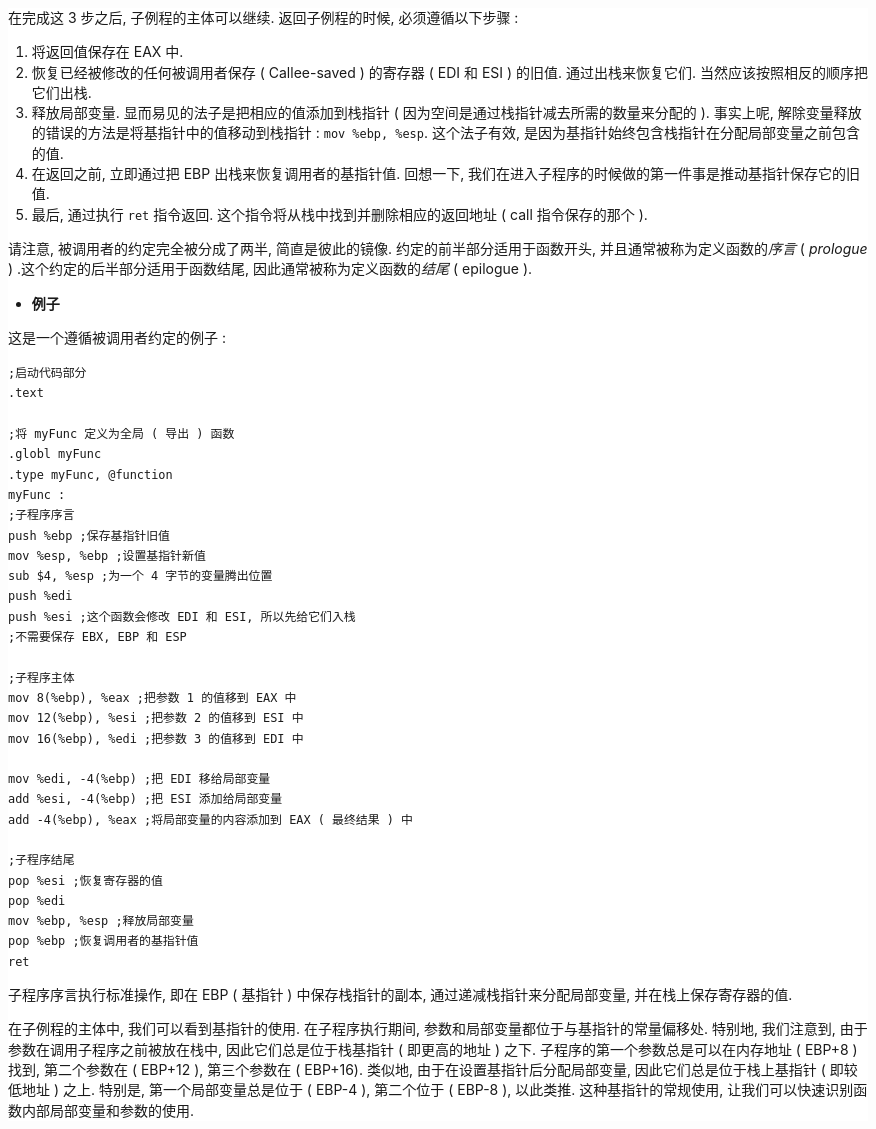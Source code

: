 在完成这 3 步之后, 子例程的主体可以继续. 返回子例程的时候, 必须遵循以下步骤 :

1. 将返回值保存在 EAX 中.
2. 恢复已经被修改的任何被调用者保存 ( Callee-saved ) 的寄存器 ( EDI 和 ESI ) 的旧值. 通过出栈来恢复它们. 当然应该按照相反的顺序把它们出栈.
3. 释放局部变量. 显而易见的法子是把相应的值添加到栈指针 ( 因为空间是通过栈指针减去所需的数量来分配的 ). 事实上呢, 解除变量释放的错误的方法是将基指针中的值移动到栈指针 : `mov %ebp, %esp`. 这个法子有效, 是因为基指针始终包含栈指针在分配局部变量之前包含的值.
4. 在返回之前, 立即通过把 EBP 出栈来恢复调用者的基指针值. 回想一下, 我们在进入子程序的时候做的第一件事是推动基指针保存它的旧值.
5. 最后, 通过执行 `ret` 指令返回. 这个指令将从栈中找到并删除相应的返回地址 ( call 指令保存的那个 ).

请注意, 被调用者的约定完全被分成了两半, 简直是彼此的镜像. 约定的前半部分适用于函数开头, 并且通常被称为定义函数的*序言* ( *prologue* ) .这个约定的后半部分适用于函数结尾, 因此通常被称为定义函数的*结尾* ( epilogue ).

- **例子**

这是一个遵循被调用者约定的例子 :

```masm
;启动代码部分
.text

;将 myFunc 定义为全局 ( 导出 ) 函数
.globl myFunc
.type myFunc, @function
myFunc :
;子程序序言
push %ebp ;保存基指针旧值
mov %esp, %ebp ;设置基指针新值
sub $4, %esp ;为一个 4 字节的变量腾出位置
push %edi
push %esi ;这个函数会修改 EDI 和 ESI, 所以先给它们入栈
;不需要保存 EBX, EBP 和 ESP

;子程序主体
mov 8(%ebp), %eax ;把参数 1 的值移到 EAX 中
mov 12(%ebp), %esi ;把参数 2 的值移到 ESI 中
mov 16(%ebp), %edi ;把参数 3 的值移到 EDI 中

mov %edi, -4(%ebp) ;把 EDI 移给局部变量
add %esi, -4(%ebp) ;把 ESI 添加给局部变量
add -4(%ebp), %eax ;将局部变量的内容添加到 EAX ( 最终结果 ) 中

;子程序结尾
pop %esi ;恢复寄存器的值
pop %edi
mov %ebp, %esp ;释放局部变量
pop %ebp ;恢复调用者的基指针值
ret
```

子程序序言执行标准操作, 即在 EBP ( 基指针 ) 中保存栈指针的副本, 通过递减栈指针来分配局部变量, 并在栈上保存寄存器的值.

在子例程的主体中, 我们可以看到基指针的使用. 在子程序执行期间, 参数和局部变量都位于与基指针的常量偏移处. 特别地, 我们注意到, 由于参数在调用子程序之前被放在栈中, 因此它们总是位于栈基指针 ( 即更高的地址 ) 之下. 子程序的第一个参数总是可以在内存地址 ( EBP+8 ) 找到, 第二个参数在 ( EBP+12 ), 第三个参数在 ( EBP+16). 类似地, 由于在设置基指针后分配局部变量, 因此它们总是位于栈上基指针 ( 即较低地址 ) 之上. 特别是, 第一个局部变量总是位于 ( EBP-4 ), 第二个位于 ( EBP-8 ), 以此类推. 这种基指针的常规使用, 让我们可以快速识别函数内部局部变量和参数的使用.
